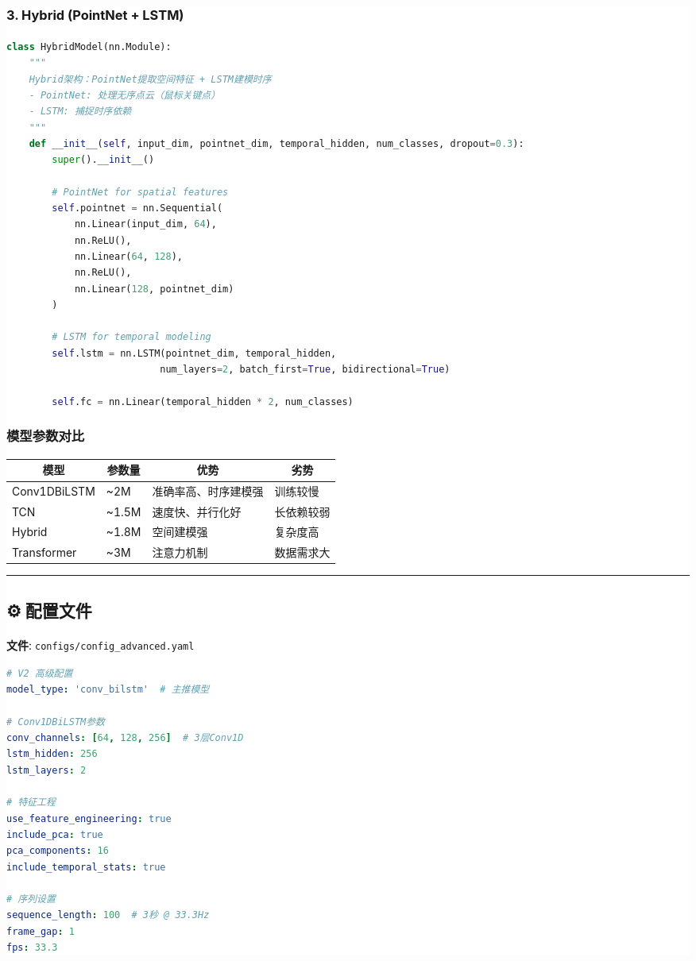 ### 3. Hybrid (PointNet + LSTM)

```python
class HybridModel(nn.Module):
    """
    Hybrid架构：PointNet提取空间特征 + LSTM建模时序
    - PointNet: 处理无序点云（鼠标关键点）
    - LSTM: 捕捉时序依赖
    """
    def __init__(self, input_dim, pointnet_dim, temporal_hidden, num_classes, dropout=0.3):
        super().__init__()

        # PointNet for spatial features
        self.pointnet = nn.Sequential(
            nn.Linear(input_dim, 64),
            nn.ReLU(),
            nn.Linear(64, 128),
            nn.ReLU(),
            nn.Linear(128, pointnet_dim)
        )

        # LSTM for temporal modeling
        self.lstm = nn.LSTM(pointnet_dim, temporal_hidden,
                           num_layers=2, batch_first=True, bidirectional=True)

        self.fc = nn.Linear(temporal_hidden * 2, num_classes)
```

### 模型参数对比

| 模型 | 参数量 | 优势 | 劣势 |
|------|--------|------|------|
| Conv1DBiLSTM | ~2M | 准确率高、时序建模强 | 训练较慢 |
| TCN | ~1.5M | 速度快、并行化好 | 长依赖较弱 |
| Hybrid | ~1.8M | 空间建模强 | 复杂度高 |
| Transformer | ~3M | 注意力机制 | 数据需求大 |

---

## ⚙️ 配置文件

**文件**: `configs/config_advanced.yaml`

```yaml
# V2 高级配置
model_type: 'conv_bilstm'  # 主推模型

# Conv1DBiLSTM参数
conv_channels: [64, 128, 256]  # 3层Conv1D
lstm_hidden: 256
lstm_layers: 2

# 特征工程
use_feature_engineering: true
include_pca: true
pca_components: 16
include_temporal_stats: true

# 序列设置
sequence_length: 100  # 3秒 @ 33.3Hz
frame_gap: 1
fps: 33.3
```